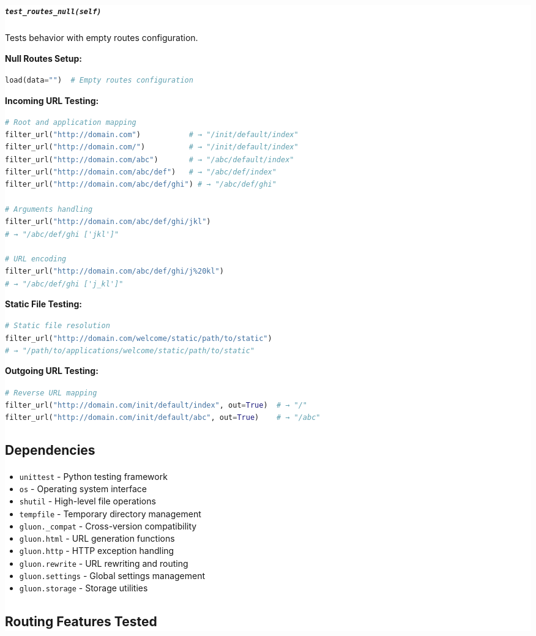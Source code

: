 ##### `test_routes_null(self)`
Tests behavior with empty routes configuration.

**Null Routes Setup:**
```python
load(data="")  # Empty routes configuration
```

**Incoming URL Testing:**
```python
# Root and application mapping
filter_url("http://domain.com")           # → "/init/default/index"
filter_url("http://domain.com/")          # → "/init/default/index"
filter_url("http://domain.com/abc")       # → "/abc/default/index"
filter_url("http://domain.com/abc/def")   # → "/abc/def/index"
filter_url("http://domain.com/abc/def/ghi") # → "/abc/def/ghi"

# Arguments handling
filter_url("http://domain.com/abc/def/ghi/jkl") 
# → "/abc/def/ghi ['jkl']"

# URL encoding
filter_url("http://domain.com/abc/def/ghi/j%20kl")
# → "/abc/def/ghi ['j_kl']"
```

**Static File Testing:**
```python
# Static file resolution
filter_url("http://domain.com/welcome/static/path/to/static")
# → "/path/to/applications/welcome/static/path/to/static"
```

**Outgoing URL Testing:**
```python
# Reverse URL mapping
filter_url("http://domain.com/init/default/index", out=True)  # → "/"
filter_url("http://domain.com/init/default/abc", out=True)    # → "/abc"
```

## Dependencies
- `unittest` - Python testing framework
- `os` - Operating system interface
- `shutil` - High-level file operations
- `tempfile` - Temporary directory management
- `gluon._compat` - Cross-version compatibility
- `gluon.html` - URL generation functions
- `gluon.http` - HTTP exception handling
- `gluon.rewrite` - URL rewriting and routing
- `gluon.settings` - Global settings management
- `gluon.storage` - Storage utilities

## Routing Features Tested
